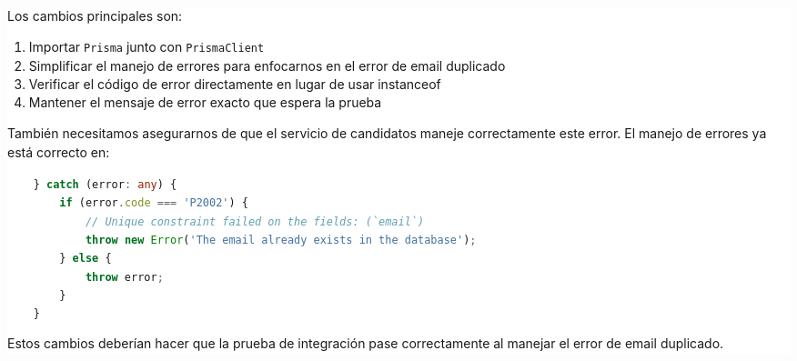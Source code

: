 Los cambios principales son:
1. Importar `Prisma` junto con `PrismaClient`
2. Simplificar el manejo de errores para enfocarnos en el error de email duplicado
3. Verificar el código de error directamente en lugar de usar instanceof
4. Mantener el mensaje de error exacto que espera la prueba

También necesitamos asegurarnos de que el servicio de candidatos maneje correctamente este error. El manejo de errores ya está correcto en:


```47:54:backend/src/application/services/candidateService.ts
    } catch (error: any) {
        if (error.code === 'P2002') {
            // Unique constraint failed on the fields: (`email`)
            throw new Error('The email already exists in the database');
        } else {
            throw error;
        }
    }
```


Estos cambios deberían hacer que la prueba de integración pase correctamente al manejar el error de email duplicado.
